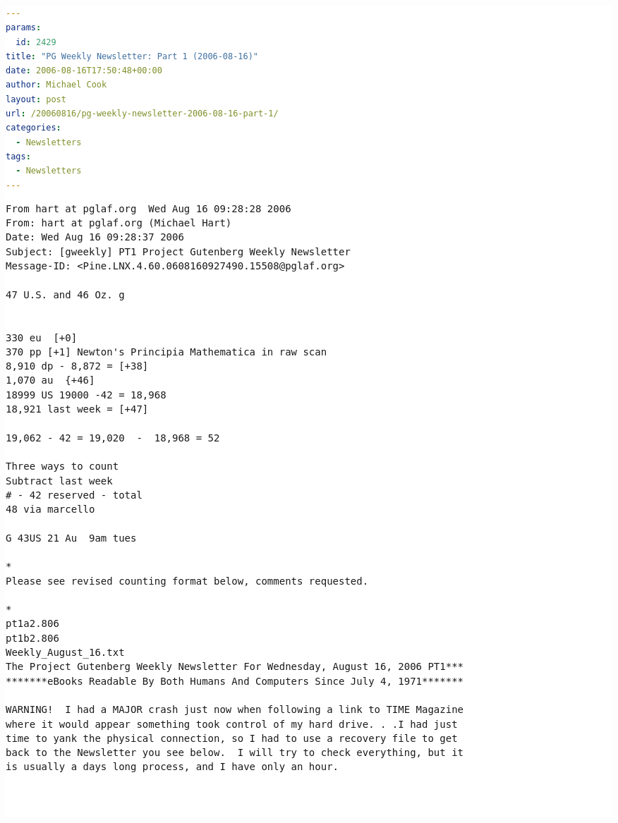 ```yaml
---
params:
  id: 2429
title: "PG Weekly Newsletter: Part 1 (2006-08-16)"
date: 2006-08-16T17:50:48+00:00
author: Michael Cook
layout: post
url: /20060816/pg-weekly-newsletter-2006-08-16-part-1/
categories:
  - Newsletters
tags:
  - Newsletters
---
```

<pre>From hart at pglaf.org  Wed Aug 16 09:28:28 2006
From: hart at pglaf.org (Michael Hart)
Date: Wed Aug 16 09:28:37 2006
Subject: [gweekly] PT1 Project Gutenberg Weekly Newsletter
Message-ID: &lt;Pine.LNX.4.60.0608160927490.15508@pglaf.org&gt;

47 U.S. and 46 Oz. g


330 eu  [+0]
370 pp [+1] Newton's Principia Mathematica in raw scan
8,910 dp - 8,872 = [+38]
1,070 au  {+46]
18999 US 19000 -42 = 18,968
18,921 last week = [+47]

19,062 - 42 = 19,020  -  18,968 = 52

Three ways to count
Subtract last week
# - 42 reserved - total
48 via marcello

G 43US 21 Au  9am tues

*
Please see revised counting format below, comments requested.

*
pt1a2.806
pt1b2.806
Weekly_August_16.txt
The Project Gutenberg Weekly Newsletter For Wednesday, August 16, 2006 PT1***
*******eBooks Readable By Both Humans And Computers Since July 4, 1971*******

WARNING!  I had a MAJOR crash just now when following a link to TIME Magazine
where it would appear something took control of my hard drive. . .I had just
time to yank the physical connection, so I had to use a recovery file to get
back to the Newsletter you see below.  I will try to check everything, but it
is usually a days long process, and I have only an hour.
